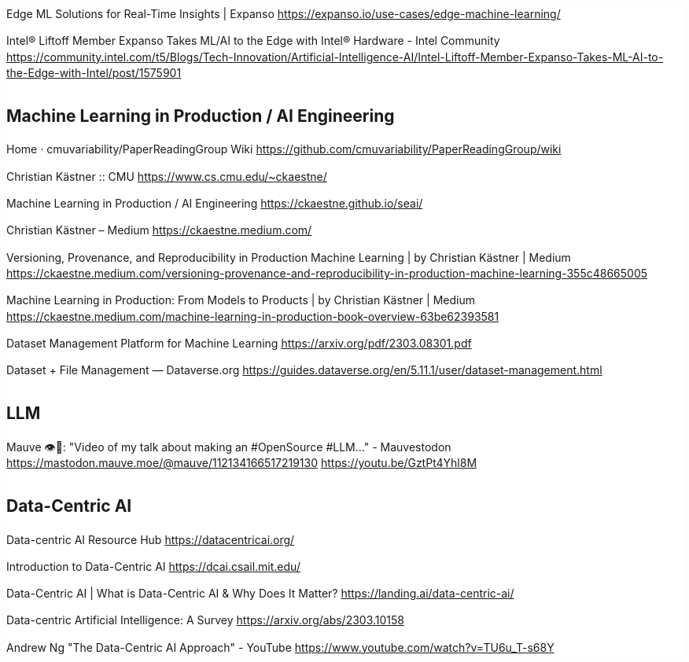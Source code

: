 Edge ML Solutions for Real-Time Insights | Expanso
https://expanso.io/use-cases/edge-machine-learning/

Intel® Liftoff Member Expanso Takes ML/AI to the Edge with Intel® Hardware - Intel Community
https://community.intel.com/t5/Blogs/Tech-Innovation/Artificial-Intelligence-AI/Intel-Liftoff-Member-Expanso-Takes-ML-AI-to-the-Edge-with-Intel/post/1575901


## Machine Learning in Production / AI Engineering

Home · cmuvariability/PaperReadingGroup Wiki
https://github.com/cmuvariability/PaperReadingGroup/wiki

Christian Kästner :: CMU
https://www.cs.cmu.edu/~ckaestne/

Machine Learning in Production / AI Engineering
https://ckaestne.github.io/seai/

Christian Kästner – Medium
https://ckaestne.medium.com/

Versioning, Provenance, and Reproducibility in Production Machine Learning | by Christian Kästner | Medium
https://ckaestne.medium.com/versioning-provenance-and-reproducibility-in-production-machine-learning-355c48665005

Machine Learning in Production: From Models to Products | by Christian Kästner | Medium
https://ckaestne.medium.com/machine-learning-in-production-book-overview-63be62393581

Dataset Management Platform for Machine Learning
https://arxiv.org/pdf/2303.08301.pdf

Dataset + File Management — Dataverse.org
https://guides.dataverse.org/en/5.11.1/user/dataset-management.html

## LLM

Mauve 👁💜: "Video of my talk about making an #OpenSource #LLM…" - Mauvestodon
https://mastodon.mauve.moe/@mauve/112134166517219130
https://youtu.be/GztPt4Yhl8M

## Data-Centric AI
Data-centric AI Resource Hub
https://datacentricai.org/

Introduction to Data-Centric AI
https://dcai.csail.mit.edu/

Data-Centric AI | What is Data-Centric AI & Why Does It Matter?
https://landing.ai/data-centric-ai/

Data-centric Artificial Intelligence: A Survey
https://arxiv.org/abs/2303.10158

Andrew Ng "The Data-Centric AI Approach" - YouTube
https://www.youtube.com/watch?v=TU6u_T-s68Y
